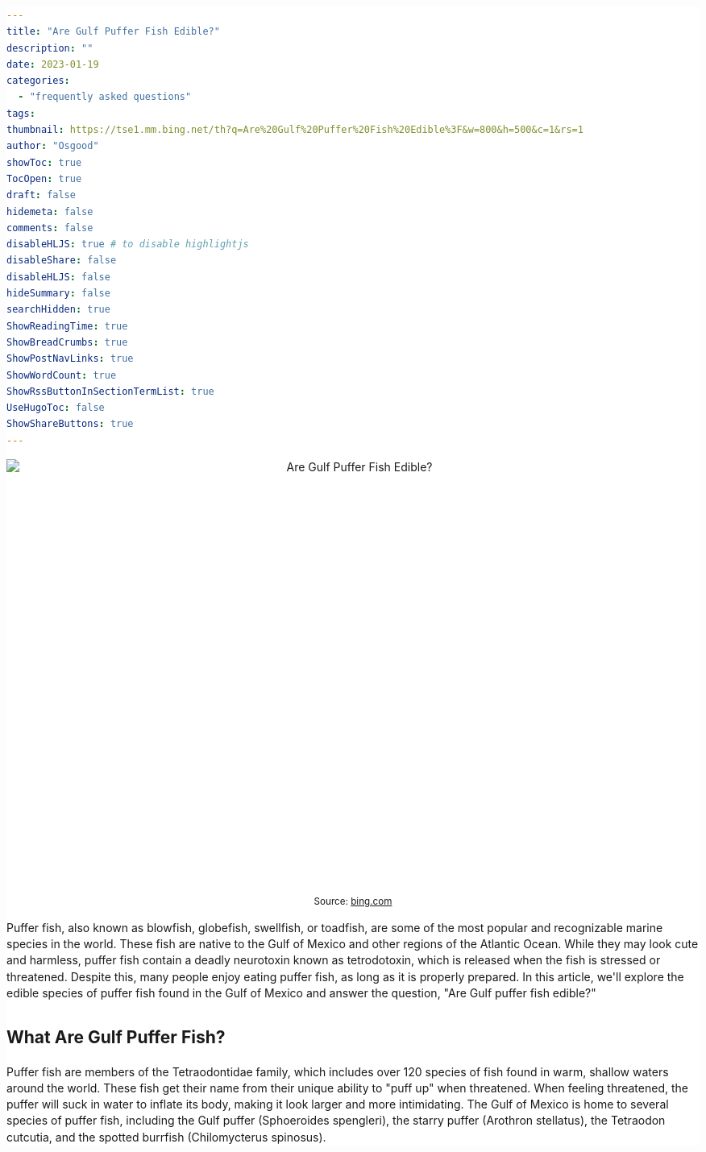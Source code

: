 ```yaml
---
title: "Are Gulf Puffer Fish Edible?"
description: ""
date: 2023-01-19
categories:
  - "frequently asked questions" 
tags: 
thumbnail: https://tse1.mm.bing.net/th?q=Are%20Gulf%20Puffer%20Fish%20Edible%3F&w=800&h=500&c=1&rs=1
author: "Osgood"
showToc: true
TocOpen: true
draft: false
hidemeta: false
comments: false
disableHLJS: true # to disable highlightjs
disableShare: false
disableHLJS: false
hideSummary: false
searchHidden: true
ShowReadingTime: true
ShowBreadCrumbs: true
ShowPostNavLinks: true
ShowWordCount: true
ShowRssButtonInSectionTermList: true
UseHugoToc: false
ShowShareButtons: true
---
```


<center>
	<img src="https://tse1.mm.bing.net/th?q=Are%20Gulf%20Puffer%20Fish%20Edible%3F&w=800&h=500&c=1&rs=1" alt="Are Gulf Puffer Fish Edible?" width="800" height="500" style="display: block; width: 100%; height: auto">
	<small>Source: <a href="https://www.bing.com" rel="nofollow">bing.com</a></small>
</center>

Puffer fish, also known as blowfish, globefish, swellfish, or toadfish, are some of the most popular and recognizable marine species in the world. These fish are native to the Gulf of Mexico and other regions of the Atlantic Ocean. While they may look cute and harmless, puffer fish contain a deadly neurotoxin known as tetrodotoxin, which is released when the fish is stressed or threatened. Despite this, many people enjoy eating puffer fish, as long as it is properly prepared. In this article, we'll explore the edible species of puffer fish found in the Gulf of Mexico and answer the question, "Are Gulf puffer fish edible?"

<h2>What Are Gulf Puffer Fish?</h2>

Puffer fish are members of the Tetraodontidae family, which includes over 120 species of fish found in warm, shallow waters around the world. These fish get their name from their unique ability to "puff up" when threatened. When feeling threatened, the puffer will suck in water to inflate its body, making it look larger and more intimidating. The Gulf of Mexico is home to several species of puffer fish, including the Gulf puffer (Sphoeroides spengleri), the starry puffer (Arothron stellatus), the Tetraodon cutcutia, and the spotted burrfish (Chilomycterus spinosus).
